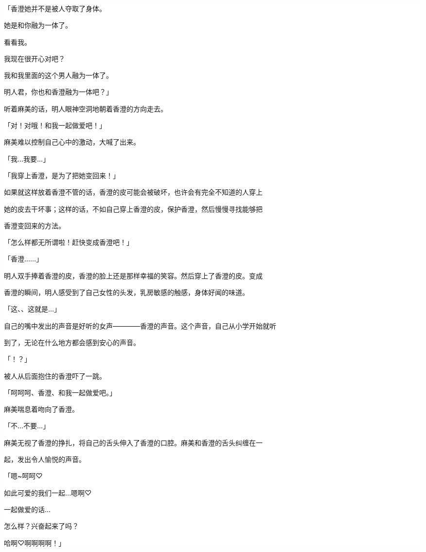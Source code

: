 「香澄她并不是被人夺取了身体。

她是和你融为一体了。

看看我。

我现在很开心对吧？

我和我里面的这个男人融为一体了。

明人君，你也和香澄融为一体吧？」

听着麻美的话，明人眼神空洞地朝着香澄的方向走去。

「对！对哦！和我一起做爱吧！」

麻美难以控制自己心中的激动，大喊了出来。

「我…我要…」

「我穿上香澄，是为了把她变回来！」

如果就这样放着香澄不管的话，香澄的皮可能会被破坏，也许会有完全不知道的人穿上

她的皮去干坏事；这样的话，不如自己穿上香澄的皮，保护香澄，然后慢慢寻找能够把

香澄变回来的方法。

「怎么样都无所谓啦！赶快变成香澄吧！」

「香澄……」

明人双手捧着香澄的皮，香澄的脸上还是那样幸福的笑容。然后穿上了香澄的皮。变成

香澄的瞬间，明人感受到了自己女性的头发，乳房敏感的触感，身体好闻的味道。

「这、、这就是…」

自己的嘴中发出的声音是好听的女声————香澄的声音。这个声音，自己从小学开始就听

到了，无论在什么地方都会感到安心的声音。

「！？」

被人从后面抱住的香澄吓了一跳。

「呵呵呵、香澄、和我一起做爱吧。」

麻美喘息着吻向了香澄。

「不…不要…」

麻美无视了香澄的挣扎，将自己的舌头伸入了香澄的口腔。麻美和香澄的舌头纠缠在一

起，发出令人愉悦的声音。

「嗯~呵呵♡

如此可爱的我们一起…嗯啊♡

一起做爱的话…

怎么样？兴奋起来了吗？

哈啊♡啊啊啊啊！」
